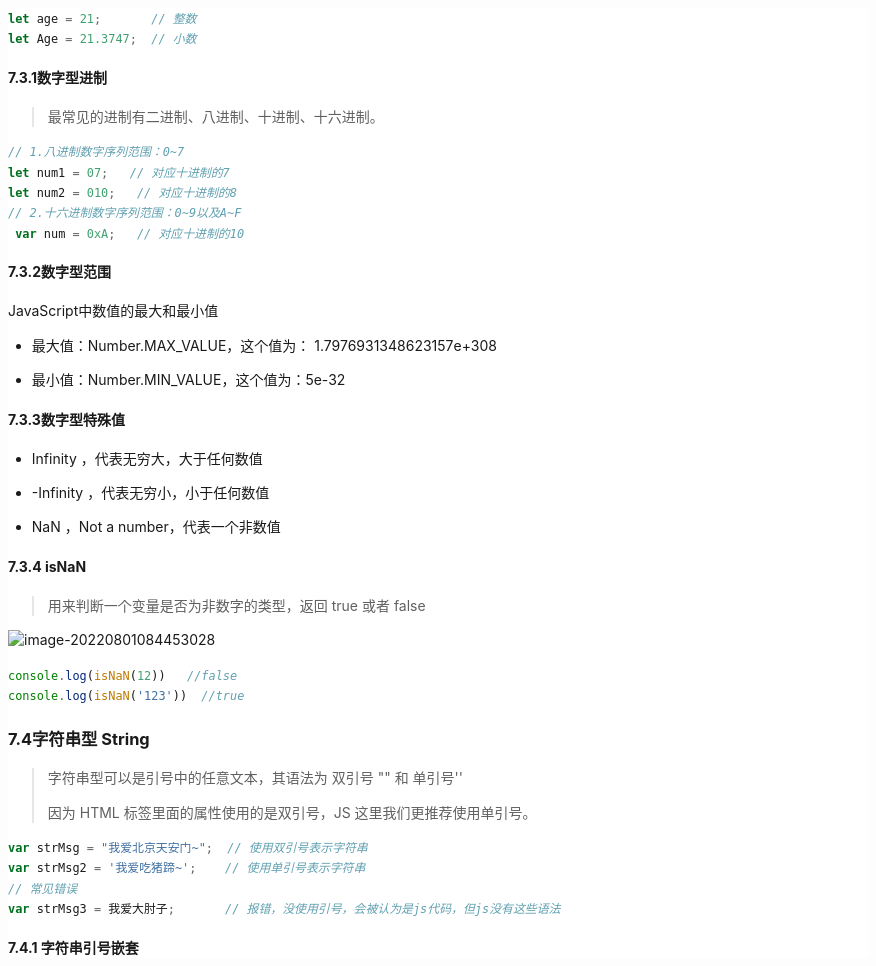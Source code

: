 ```js
let age = 21;       // 整数
let Age = 21.3747;  // 小数     
```

#### 7.3.1数字型进制

> 最常见的进制有二进制、八进制、十进制、十六进制。

```js
// 1.八进制数字序列范围：0~7
let num1 = 07;   // 对应十进制的7
let num2 = 010;   // 对应十进制的8
// 2.十六进制数字序列范围：0~9以及A~F
 var num = 0xA;   // 对应十进制的10
```

#### 7.3.2数字型范围

JavaScript中数值的最大和最小值

- 最大值：Number.MAX_VALUE，这个值为： 1.7976931348623157e+308

- 最小值：Number.MIN_VALUE，这个值为：5e-32

#### 7.3.3数字型特殊值

- Infinity ，代表无穷大，大于任何数值

- -Infinity ，代表无穷小，小于任何数值

- NaN ，Not a number，代表一个非数值

#### 7.3.4 isNaN

> 用来判断一个变量是否为非数字的类型，返回 true 或者 false

![image-20220801084453028](https://typorayyds.oss-cn-beijing.aliyuncs.com/img/202208010844072.png)

```js
console.log(isNaN(12))   //false
console.log(isNaN('123'))  //true
```

### 7.4字符串型 String

> 字符串型可以是引号中的任意文本，其语法为 双引号 "" 和 单引号''
>
> 因为 HTML 标签里面的属性使用的是双引号，JS 这里我们更推荐使用单引号。

```js
var strMsg = "我爱北京天安门~";  // 使用双引号表示字符串
var strMsg2 = '我爱吃猪蹄~';    // 使用单引号表示字符串
// 常见错误
var strMsg3 = 我爱大肘子;       // 报错，没使用引号，会被认为是js代码，但js没有这些语法
```

#### 7.4.1 字符串引号嵌套
